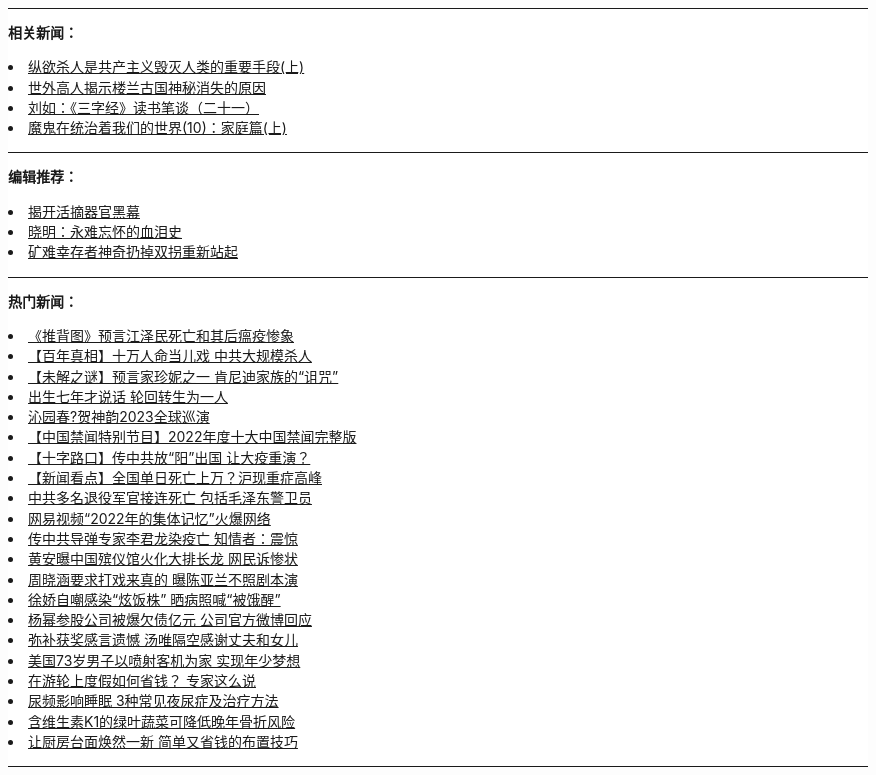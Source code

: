 <hr>


<strong>相关新闻：</strong>
<li><a href="https://github.com/19920513/djy/blob/master/gb/17/12/19/n9970984.md#1">纵欲杀人是共产主义毁灭人类的重要手段(上)</a></li>
<li><a href="https://github.com/19920513/djy/blob/master/gb/18/2/28/n10179599.md#1">世外高人揭示楼兰古国神秘消失的原因</a></li>
<li><a href="https://github.com/19920513/djy/blob/master/gb/18/5/9/n10374877.md#1">刘如：《三字经》读书笔谈（二十一）</a></li>
<li><a href="https://github.com/19920513/djy/blob/master/gb/18/5/29/n10435448.md#1">魔鬼在统治着我们的世界(10)：家庭篇(上)</a></li>
<hr>


<strong>编辑推荐：</strong>
<li><a href="https://github.com/19920513/djy/blob/master/gb/10/4/19/n2881569.md?dfh#1" target="_blank">揭开活摘器官黑幕</a></li><li><a href="https://github.com/tsiac2612/djy/blob/master/gb/18/11/20/n10863025.md#1" target="_blank">晓明：永难忘怀的血泪史</a></li><li><a href="https://github.com/tsiac2612/djy/blob/master/gb/16/5/2/n7794877.md#1" target="_blank">矿难幸存者神奇扔掉双拐重新站起</a></li>
<hr>

<strong>热门新闻：</strong>
<li><a href="https://github.com/19920513/djy/blob/master/gb/22/12/27/n13893016.md#1">《推背图》预言江泽民死亡和其后瘟疫惨象</a></li>
<li><a href="https://github.com/19920513/djy/blob/master/gb/22/12/23/n13890728.md#1">【百年真相】十万人命当儿戏 中共大规模杀人</a></li>
<li><a href="https://github.com/19920513/djy/blob/master/gb/22/12/26/n13891849.md#1">【未解之谜】预言家珍妮之一 肯尼迪家族的“诅咒”</a></li>
<li><a href="https://github.com/19920513/djy/blob/master/gb/22/12/24/n13891107.md#1">出生七年才说话 轮回转生为一人</a></li>
<li><a href="https://github.com/19920513/djy/blob/master/gb/22/12/22/n13889893.md#1">沁园春?贺神韵2023全球巡演</a></li>
<li><a href="https://github.com/19920513/djy/blob/master/gb/22/12/30/n13895644.md#1">【中国禁闻特别节目】2022年度十大中国禁闻完整版</a></li>
<li><a href="https://github.com/19920513/djy/blob/master/gb/22/12/31/n13896430.md#1">【十字路口】传中共放“阳”出国 让大疫重演？</a></li>
<li><a href="https://github.com/19920513/djy/blob/master/gb/22/12/31/n13895833.md#1">【新闻看点】全国单日死亡上万？沪现重症高峰</a></li>
<li><a href="https://github.com/19920513/djy/blob/master/gb/22/12/29/n13893987.md#1">中共多名退役军官接连死亡 包括毛泽东警卫员</a></li>
<li><a href="https://github.com/19920513/djy/blob/master/gb/22/12/29/n13894498.md#1">网易视频“2022年的集体记忆”火爆网络</a></li>
<li><a href="https://github.com/19920513/djy/blob/master/gb/22/12/29/n13893955.md#1">传中共导弹专家李君龙染疫亡 知情者：震惊</a></li>
<li><a href="https://github.com/19920513/djy/blob/master/gb/22/12/30/n13894733.md#1">黄安曝中国殡仪馆火化大排长龙 网民诉惨状</a></li>
<li><a href="https://github.com/19920513/djy/blob/master/gb/22/12/31/n13895820.md#1">周晓涵要求打戏来真的 曝陈亚兰不照剧本演</a></li>
<li><a href="https://github.com/19920513/djy/blob/master/gb/22/12/28/n13893835.md#1">徐娇自嘲感染“炫饭株” 晒病照喊“被饿醒”</a></li>
<li><a href="https://github.com/19920513/djy/blob/master/gb/22/12/29/n13894649.md#1">杨幂参股公司被爆欠债亿元 公司官方微博回应</a></li>
<li><a href="https://github.com/19920513/djy/blob/master/gb/22/12/30/n13895784.md#1">弥补获奖感言遗憾 汤唯隔空感谢丈夫和女儿</a></li>
<li><a href="https://github.com/19920513/djy/blob/master/gb/22/12/29/n13894250.md#1">美国73岁男子以喷射客机为家 实现年少梦想</a></li>
<li><a href="https://github.com/19920513/djy/blob/master/gb/22/12/30/n13895183.md#1">在游轮上度假如何省钱？ 专家这么说</a></li>
<li><a href="https://github.com/19920513/djy/blob/master/gb/22/12/28/n13893675.md#1">尿频影响睡眠 3种常见夜尿症及治疗方法</a></li>
<li><a href="https://github.com/19920513/djy/blob/master/gb/22/12/29/n13894434.md#1">含维生素K1的绿叶蔬菜可降低晚年骨折风险</a></li>
<li><a href="https://github.com/19920513/djy/blob/master/gb/22/12/28/n13893668.md#1">让厨房台面焕然一新 简单又省钱的布置技巧</a></li>
<hr>